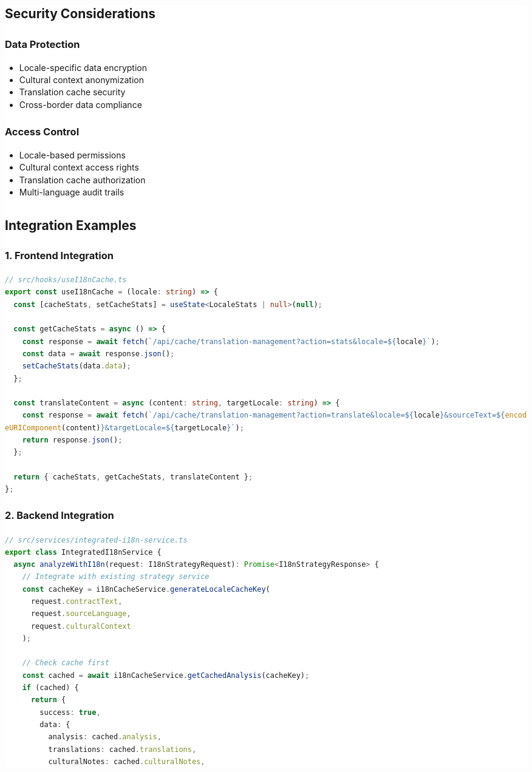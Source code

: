 ## Security Considerations

### Data Protection
- Locale-specific data encryption
- Cultural context anonymization
- Translation cache security
- Cross-border data compliance

### Access Control
- Locale-based permissions
- Cultural context access rights
- Translation cache authorization
- Multi-language audit trails

## Integration Examples

### 1. Frontend Integration

```typescript
// src/hooks/useI18nCache.ts
export const useI18nCache = (locale: string) => {
  const [cacheStats, setCacheStats] = useState<LocaleStats | null>(null);
  
  const getCacheStats = async () => {
    const response = await fetch(`/api/cache/translation-management?action=stats&locale=${locale}`);
    const data = await response.json();
    setCacheStats(data.data);
  };
  
  const translateContent = async (content: string, targetLocale: string) => {
    const response = await fetch(`/api/cache/translation-management?action=translate&locale=${locale}&sourceText=${encodeURIComponent(content)}&targetLocale=${targetLocale}`);
    return response.json();
  };
  
  return { cacheStats, getCacheStats, translateContent };
};
```

### 2. Backend Integration

```typescript
// src/services/integrated-i18n-service.ts
export class IntegratedI18nService {
  async analyzeWithI18n(request: I18nStrategyRequest): Promise<I18nStrategyResponse> {
    // Integrate with existing strategy service
    const cacheKey = i18nCacheService.generateLocaleCacheKey(
      request.contractText,
      request.sourceLanguage,
      request.culturalContext
    );
    
    // Check cache first
    const cached = await i18nCacheService.getCachedAnalysis(cacheKey);
    if (cached) {
      return {
        success: true,
        data: {
          analysis: cached.analysis,
          translations: cached.translations,
          culturalNotes: cached.culturalNotes,
```